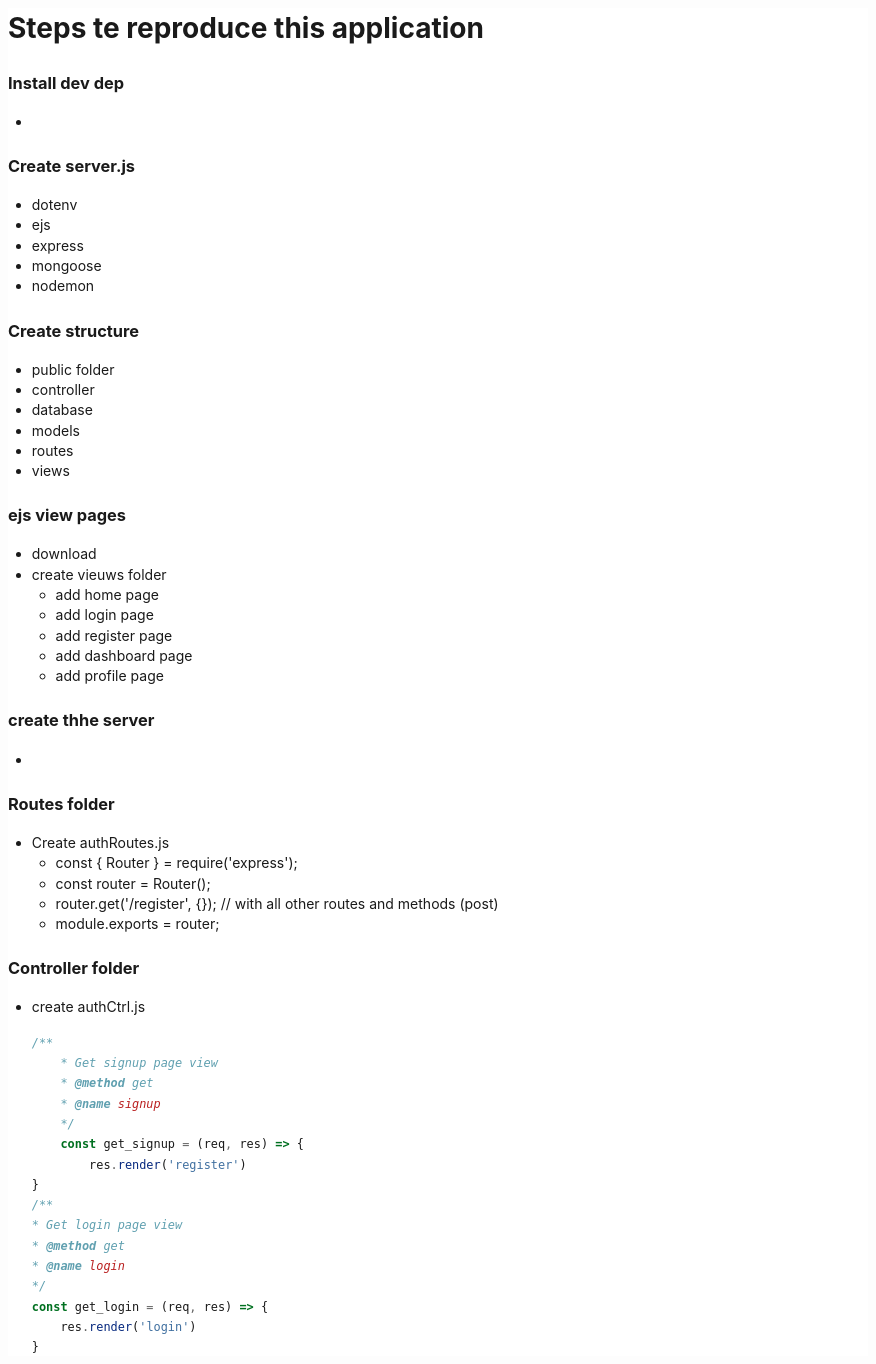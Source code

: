 # Steps te reproduce this application

### Install dev dep
- 
### Create server.js
- dotenv
- ejs
- express
- mongoose
- nodemon

### Create structure
- public folder
- controller
- database
- models
- routes
- views

### ejs view pages
- download
- create vieuws folder
    - add home page
    - add login page
    - add register page
    - add dashboard page
    - add profile page

### create thhe server
- 


### Routes folder
- Create authRoutes.js
    - const { Router } = require('express');
    - const router = Router();
    - router.get('/register', {}); // with all other routes and methods (post)
    - module.exports = router;

### Controller folder
- create authCtrl.js
    ``` js
    /**
        * Get signup page view
        * @method get
        * @name signup
        */
        const get_signup = (req, res) => {
            res.render('register')
    }
    /**
    * Get login page view
    * @method get
    * @name login
    */
    const get_login = (req, res) => {
        res.render('login')
    }
